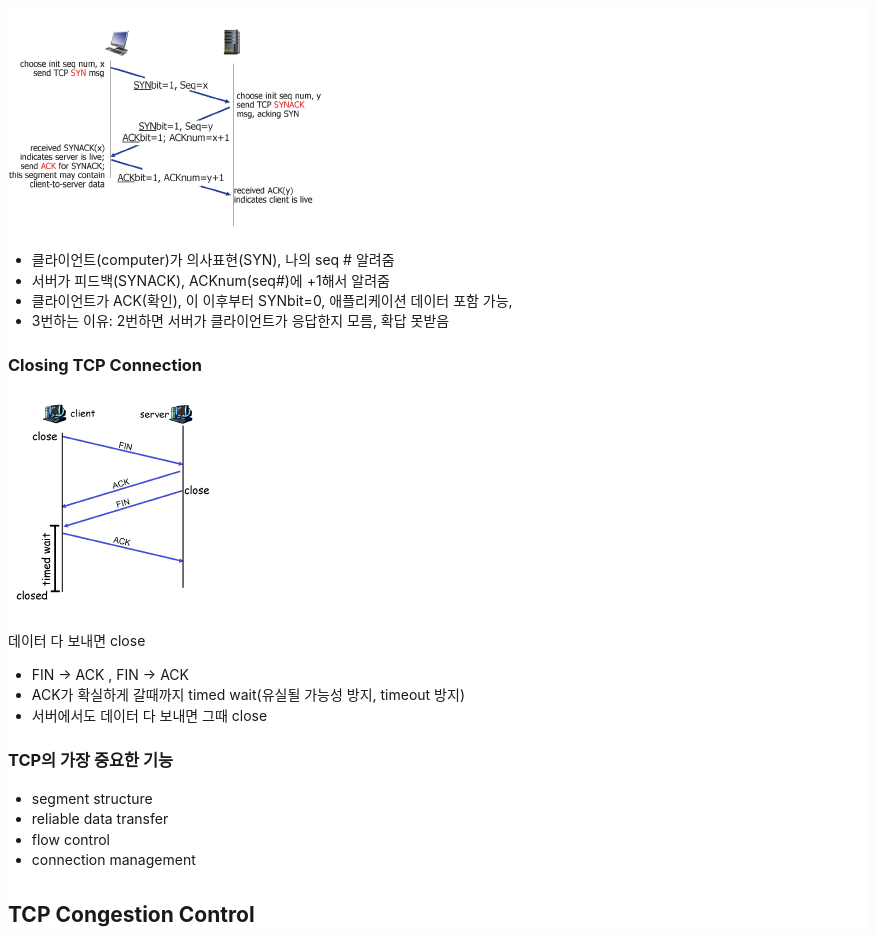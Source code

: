 ![image-20220613205322309](week2.assets/image-20220613205322309.png)

- 클라이언트(computer)가 의사표현(SYN), 나의 seq # 알려줌
- 서버가 피드백(SYNACK), ACKnum(seq#)에 +1해서 알려줌
- 클라이언트가 ACK(확인), 이 이후부터 SYNbit=0, 애플리케이션 데이터 포함 가능,
- 3번하는 이유: 2번하면 서버가 클라이언트가 응답한지 모름, 확답 못받음



### Closing TCP Connection

![image-20220613205607328](week2.assets/image-20220613205607328.png)

데이터 다 보내면 close

- FIN -> ACK , FIN -> ACK
- ACK가 확실하게 갈때까지 timed wait(유실될 가능성 방지, timeout 방지)
- 서버에서도 데이터 다 보내면 그때  close



### TCP의 가장 중요한 기능

- segment structure
- reliable data transfer
- flow control
- connection management



## TCP Congestion Control

